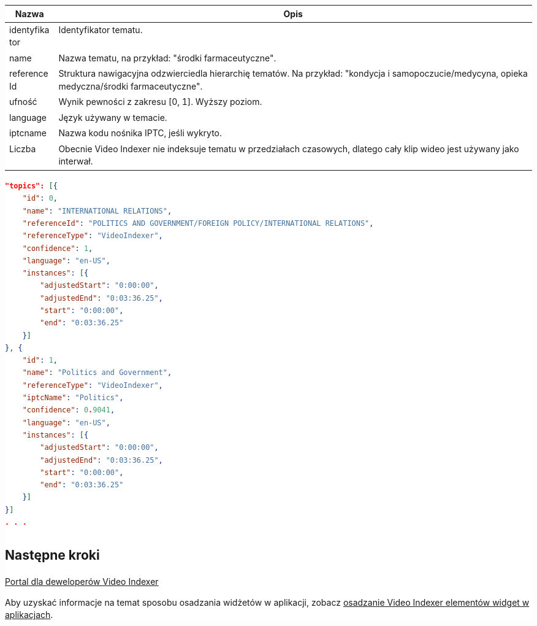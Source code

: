 |Nazwa|Opis|
|---|---|
|identyfikator|Identyfikator tematu.|
|name|Nazwa tematu, na przykład: "środki farmaceutyczne".|
|referenceId|Struktura nawigacyjna odzwierciedla hierarchię tematów. Na przykład: "kondycja i samopoczucie/medycyna, opieka medyczna/środki farmaceutyczne".|
|ufność|Wynik pewności z zakresu [0, 1]. Wyższy poziom.|
|language|Język używany w temacie.|
|iptcname|Nazwa kodu nośnika IPTC, jeśli wykryto.|
|Liczba |Obecnie Video Indexer nie indeksuje tematu w przedziałach czasowych, dlatego cały klip wideo jest używany jako interwał.|

```json
"topics": [{
    "id": 0,
    "name": "INTERNATIONAL RELATIONS",
    "referenceId": "POLITICS AND GOVERNMENT/FOREIGN POLICY/INTERNATIONAL RELATIONS",
    "referenceType": "VideoIndexer",
    "confidence": 1,
    "language": "en-US",
    "instances": [{
        "adjustedStart": "0:00:00",
        "adjustedEnd": "0:03:36.25",
        "start": "0:00:00",
        "end": "0:03:36.25"
    }]
}, {
    "id": 1,
    "name": "Politics and Government",
    "referenceType": "VideoIndexer",
    "iptcName": "Politics",
    "confidence": 0.9041,
    "language": "en-US",
    "instances": [{
        "adjustedStart": "0:00:00",
        "adjustedEnd": "0:03:36.25",
        "start": "0:00:00",
        "end": "0:03:36.25"
    }]
}]
. . .
```

## <a name="next-steps"></a>Następne kroki

[Portal dla deweloperów Video Indexer](https://api-portal.videoindexer.ai)

Aby uzyskać informacje na temat sposobu osadzania widżetów w aplikacji, zobacz [osadzanie Video Indexer elementów widget w aplikacjach](video-indexer-embed-widgets.md). 

